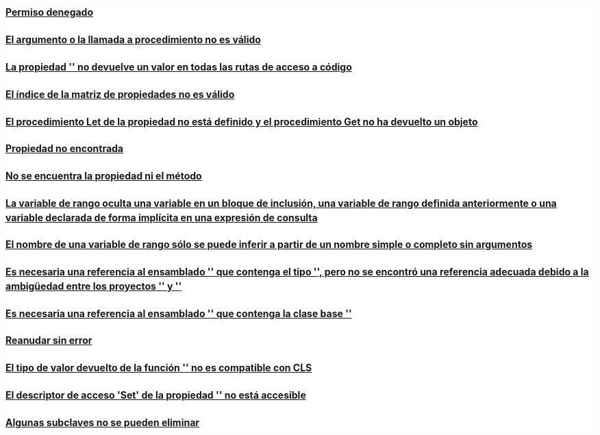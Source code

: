#### [Permiso denegado](visual-basic/language-reference/error-messages/permission-denied.md)
#### [El argumento o la llamada a procedimiento no es válido](visual-basic/language-reference/error-messages/procedure-call-or-argument-is-not-valid.md)
#### [La propiedad '<propertyname>' no devuelve un valor en todas las rutas de acceso a código](visual-basic/language-reference/error-messages/property-propertyname-doesn-t-return-a-value-on-all-code-paths.md)
#### [El índice de la matriz de propiedades no es válido](visual-basic/language-reference/error-messages/property-array-index-is-not-valid.md)
#### [El procedimiento Let de la propiedad no está definido y el procedimiento Get no ha devuelto un objeto](visual-basic/language-reference/error-messages/property-let-procedure-not-defined-and-property-get-procedure-did-not-return.md)
#### [Propiedad no encontrada](visual-basic/language-reference/error-messages/property-not-found.md)
#### [No se encuentra la propiedad ni el método](visual-basic/language-reference/error-messages/property-or-method-not-found.md)
#### [La variable de rango <variable> oculta una variable en un bloque de inclusión, una variable de rango definida anteriormente o una variable declarada de forma implícita en una expresión de consulta](visual-basic/language-reference/error-messages/range-variable-variable-hides-a-variable-in-an-enclosing-block.md)
#### [El nombre de una variable de rango sólo se puede inferir a partir de un nombre simple o completo sin argumentos](visual-basic/language-reference/error-messages/range-variable-name-can-be-inferred.md)
#### [Es necesaria una referencia al ensamblado '<assemblyidentity>' que contenga el tipo '<typename>', pero no se encontró una referencia adecuada debido a la ambigüedad entre los proyectos '<projectname1>' y '<projectname2>'](visual-basic/language-reference/error-messages/reference-required-to-assembly-containing-type-but-suitable-reference-not-found.md)
#### [Es necesaria una referencia al ensamblado '<assemblyname>' que contenga la clase base '<classname>'](visual-basic/language-reference/error-messages/reference-required-to-assembly-assemblyname-containing-the-base-class-classname.md)
#### [Reanudar sin error](visual-basic/language-reference/error-messages/resume-without-error.md)
#### [El tipo de valor devuelto de la función '<procedurename>' no es compatible con CLS](visual-basic/language-reference/error-messages/return-type-of-function-procedurename-is-not-cls-compliant.md)
#### [El descriptor de acceso 'Set' de la propiedad '<propertyname>' no está accesible](visual-basic/language-reference/error-messages/set-accessor-of-property-propertyname-is-not-accessible.md)
#### [Algunas subclaves no se pueden eliminar](visual-basic/language-reference/error-messages/some-subkeys-cannot-be-deleted.md)